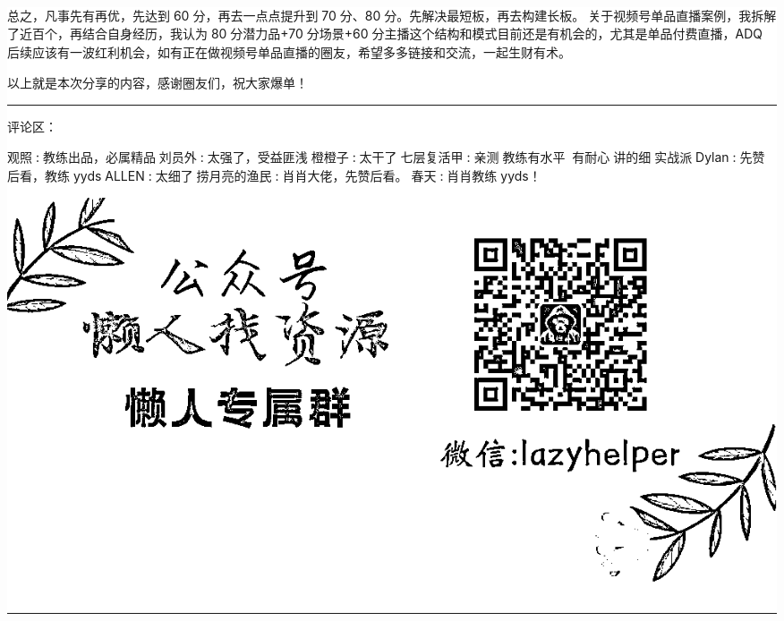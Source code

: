总之，凡事先有再优，先达到 60 分，再去一点点提升到 70 分、80 分。先解决最短板，再去构建长板。
关于视频号单品直播案例，我拆解了近百个，再结合自身经历，我认为 80 分潜力品+70 分场景+60 分主播这个结构和模式目前还是有机会的，尤其是单品付费直播，ADQ 后续应该有一波红利机会，如有正在做视频号单品直播的圈友，希望多多链接和交流，一起生财有术。

以上就是本次分享的内容，感谢圈友们，祝大家爆单！

* * *

评论区：

观照 : 教练出品，必属精品
刘员外 : 太强了，受益匪浅
橙橙子 : 太干了
七层复活甲 : 亲测 教练有水平  有耐心 讲的细 实战派
Dylan : 先赞后看，教练 yyds
ALLEN : 太细了
捞月亮的渔民 : 肖肖大佬，先赞后看。
春天 : 肖肖教练 yyds！

![](img/1c37d505930596d12a88ab23e11aa07a.png)

* * *